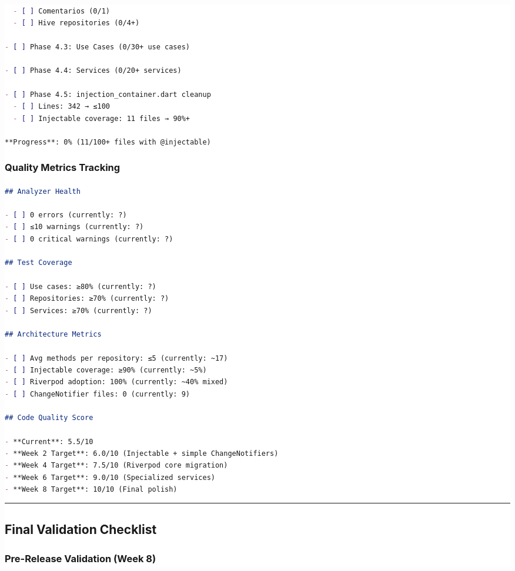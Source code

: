 ```markdown
  - [ ] Comentarios (0/1)
  - [ ] Hive repositories (0/4+)

- [ ] Phase 4.3: Use Cases (0/30+ use cases)

- [ ] Phase 4.4: Services (0/20+ services)

- [ ] Phase 4.5: injection_container.dart cleanup
  - [ ] Lines: 342 → ≤100
  - [ ] Injectable coverage: 11 files → 90%+

**Progress**: 0% (11/100+ files with @injectable)
```

### Quality Metrics Tracking

```markdown
## Analyzer Health

- [ ] 0 errors (currently: ?)
- [ ] ≤10 warnings (currently: ?)
- [ ] 0 critical warnings (currently: ?)

## Test Coverage

- [ ] Use cases: ≥80% (currently: ?)
- [ ] Repositories: ≥70% (currently: ?)
- [ ] Services: ≥70% (currently: ?)

## Architecture Metrics

- [ ] Avg methods per repository: ≤5 (currently: ~17)
- [ ] Injectable coverage: ≥90% (currently: ~5%)
- [ ] Riverpod adoption: 100% (currently: ~40% mixed)
- [ ] ChangeNotifier files: 0 (currently: 9)

## Code Quality Score

- **Current**: 5.5/10
- **Week 2 Target**: 6.0/10 (Injectable + simple ChangeNotifiers)
- **Week 4 Target**: 7.5/10 (Riverpod core migration)
- **Week 6 Target**: 9.0/10 (Specialized services)
- **Week 8 Target**: 10/10 (Final polish)
```

---

## Final Validation Checklist

### Pre-Release Validation (Week 8)
